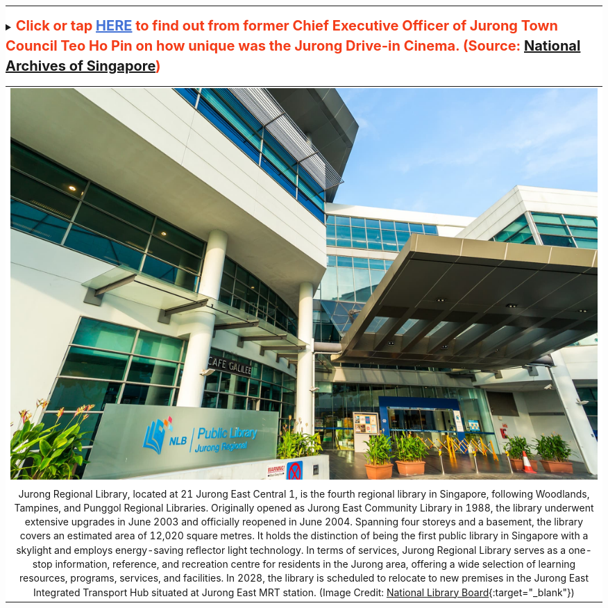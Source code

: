----

<details><summary><span style="font-weight: 700; font-size: 20px; font-style: normal; color:#f43c18">Click or tap <span style="font-weight: 700; text-decoration:underline; color:#4372d6">HERE</span> to find out from former Chief Executive Officer of Jurong Town Council Teo Ho Pin on how unique was the Jurong Drive-in Cinema. (Source: <a href="https://www.nas.gov.sg/archivesonline/oral_history_interviews/record-details/47b68038-a1e5-11e4-859c-0050568939ad" target="_blank">National Archives of Singapore</a>)</span></summary></details>

|   | 
|:--------:| 
| ![Alt text for image on Isomer site](/images/Jurongdigital/jurong_housing_estate_8_1_1.jpeg)|
| Jurong Regional Library, located at 21 Jurong East Central 1, is the fourth regional library in Singapore, following Woodlands, Tampines, and Punggol Regional Libraries. Originally opened as Jurong East Community Library in 1988, the library underwent extensive upgrades in June 2003 and officially reopened in June 2004. Spanning four storeys and a basement, the library covers an estimated area of 12,020 square metres. It holds the distinction of being the first public library in Singapore with a skylight and employs energy-saving reflector light technology. In terms of services, Jurong Regional Library serves as a one-stop information, reference, and recreation centre for residents in the Jurong area, offering a wide selection of learning resources, programs, services, and facilities. In 2028, the library is scheduled to relocate to new premises in the Jurong East Integrated Transport Hub situated at Jurong East MRT station. (Image Credit: [National Library Board](https://www.nlb.gov.sg/main/visit-us/our-libraries-and-locations/libraries/Jurong-Regional-Library){:target="_blank"}) |